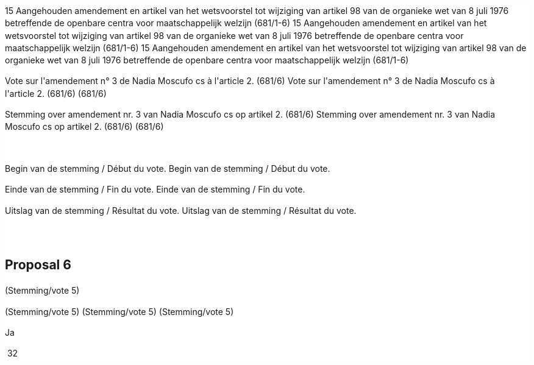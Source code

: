 15 Aangehouden amendement en
artikel van het wetsvoorstel tot wijziging van artikel 98 van de organieke
wet van 8 juli 1976 betreffende de openbare centra voor
maatschappelijk welzijn (681/1-6)
15 Aangehouden amendement en
artikel van het wetsvoorstel tot wijziging van artikel 98 van de organieke
wet van 8 juli 1976 betreffende de openbare centra voor
maatschappelijk welzijn (681/1-6)
15 Aangehouden amendement en
artikel van het wetsvoorstel tot wijziging van artikel 98 van de organieke
wet van 8 juli 1976 betreffende de openbare centra voor
maatschappelijk welzijn (681/1-6)
 
 

Vote sur l'amendement n° 3 de Nadia
Moscufo cs à l'article 2. (681/6)
Vote sur l'amendement n° 3 de Nadia
Moscufo cs à l'article 2. 
(681/6)
(681/6)

Stemming over amendement nr. 3 van
Nadia Moscufo cs op artikel 2. (681/6)
Stemming over amendement nr. 3 van
Nadia Moscufo cs op artikel 2. (681/6)
(681/6)

 
 

Begin van de stemming / Début du vote.
Begin van de stemming / Début du vote.

Einde van de stemming / Fin du vote.
Einde van de stemming / Fin du vote.

Uitslag van de stemming / Résultat du vote.
Uitslag van de stemming / Résultat du vote.

 
 


## Proposal 6


(Stemming/vote 5)

(Stemming/vote 5)
(Stemming/vote 5)
(Stemming/vote 5)



Ja


 32

